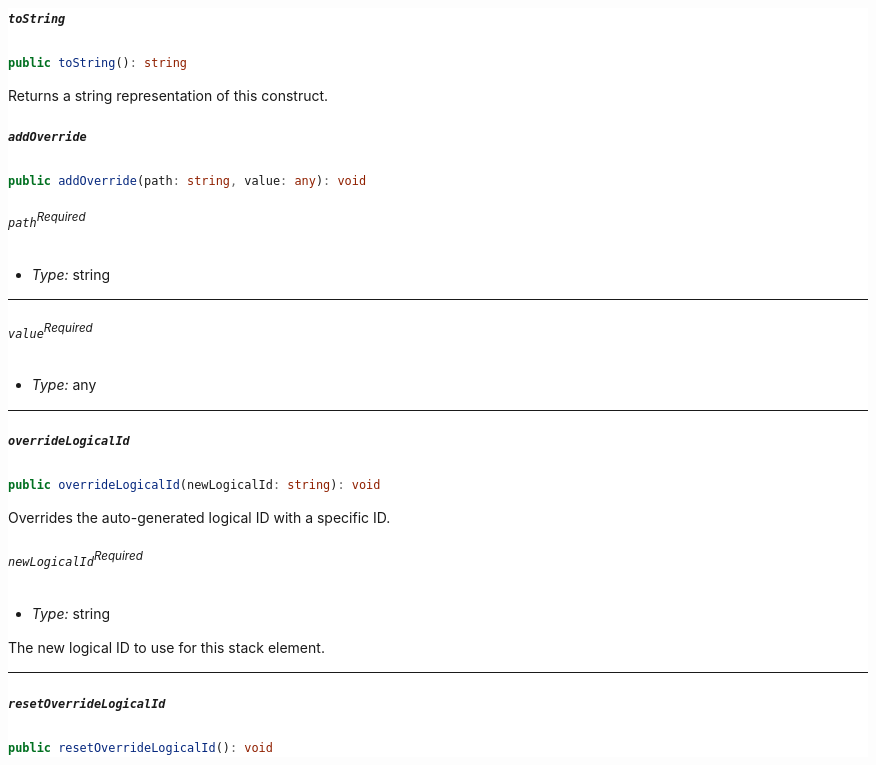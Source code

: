 
##### `toString` <a name="toString" id="@cdktf/provider-digitalocean.partnerAttachment.PartnerAttachment.toString"></a>

```typescript
public toString(): string
```

Returns a string representation of this construct.

##### `addOverride` <a name="addOverride" id="@cdktf/provider-digitalocean.partnerAttachment.PartnerAttachment.addOverride"></a>

```typescript
public addOverride(path: string, value: any): void
```

###### `path`<sup>Required</sup> <a name="path" id="@cdktf/provider-digitalocean.partnerAttachment.PartnerAttachment.addOverride.parameter.path"></a>

- *Type:* string

---

###### `value`<sup>Required</sup> <a name="value" id="@cdktf/provider-digitalocean.partnerAttachment.PartnerAttachment.addOverride.parameter.value"></a>

- *Type:* any

---

##### `overrideLogicalId` <a name="overrideLogicalId" id="@cdktf/provider-digitalocean.partnerAttachment.PartnerAttachment.overrideLogicalId"></a>

```typescript
public overrideLogicalId(newLogicalId: string): void
```

Overrides the auto-generated logical ID with a specific ID.

###### `newLogicalId`<sup>Required</sup> <a name="newLogicalId" id="@cdktf/provider-digitalocean.partnerAttachment.PartnerAttachment.overrideLogicalId.parameter.newLogicalId"></a>

- *Type:* string

The new logical ID to use for this stack element.

---

##### `resetOverrideLogicalId` <a name="resetOverrideLogicalId" id="@cdktf/provider-digitalocean.partnerAttachment.PartnerAttachment.resetOverrideLogicalId"></a>

```typescript
public resetOverrideLogicalId(): void
```
